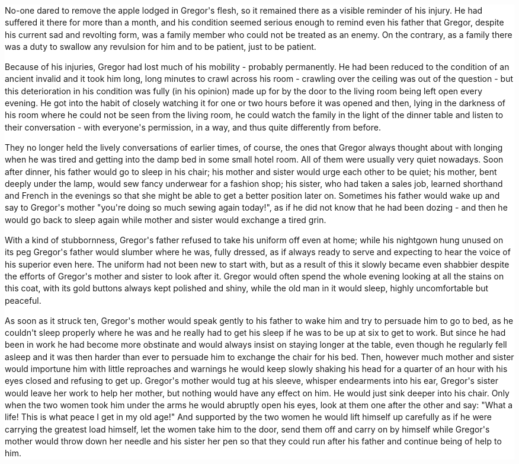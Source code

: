 No-one dared to remove the apple lodged in Gregor's flesh, so it remained there as a visible reminder of his injury. He had suffered it there for more than a month, and his condition seemed serious enough to remind even his father that Gregor, despite his current sad and revolting form, was a family member who could not be treated as an enemy. On the contrary, as a family there was a duty to swallow any revulsion for him and to be patient, just to be patient.

Because of his injuries, Gregor had lost much of his mobility - probably permanently. He had been reduced to the condition of an ancient invalid and it took him long, long minutes to crawl across his room - crawling over the ceiling was out of the question - but this deterioration in his condition was fully (in his opinion) made up for by the door to the living room being left open every evening. He got into the habit of closely watching it for one or two hours before it was opened and then, lying in the darkness of his room where he could not be seen from the living room, he could watch the family in the light of the dinner table and listen to their conversation - with everyone's permission, in a way, and thus quite differently from before.

They no longer held the lively conversations of earlier times, of course, the ones that Gregor always thought about with longing when he was tired and getting into the damp bed in some small hotel room. All of them were usually very quiet nowadays. Soon after dinner, his father would go to sleep in his chair; his mother and sister would urge each other to be quiet; his mother, bent deeply under the lamp, would sew fancy underwear for a fashion shop; his sister, who had taken a sales job, learned shorthand and French in the evenings so that she might be able to get a better position later on. Sometimes his father would wake up and say to Gregor's mother "you're doing so much sewing again today!", as if he did not know that he had been dozing - and then he would go back to sleep again while mother and sister would exchange a tired grin.

With a kind of stubbornness, Gregor's father refused to take his uniform off even at home; while his nightgown hung unused on its peg Gregor's father would slumber where he was, fully dressed, as if always ready to serve and expecting to hear the voice of his superior even here. The uniform had not been new to start with, but as a result of this it slowly became even shabbier despite the efforts of Gregor's mother and sister to look after it. Gregor would often spend the whole evening looking at all the stains on this coat, with its gold buttons always kept polished and shiny, while the old man in it would sleep, highly uncomfortable but peaceful.

As soon as it struck ten, Gregor's mother would speak gently to his father to wake him and try to persuade him to go to bed, as he couldn't sleep properly where he was and he really had to get his sleep if he was to be up at six to get to work. But since he had been in work he had become more obstinate and would always insist on staying longer at the table, even though he regularly fell asleep and it was then harder than ever to persuade him to exchange the chair for his bed. Then, however much mother and sister would importune him with little reproaches and warnings he would keep slowly shaking his head for a quarter of an hour with his eyes closed and refusing to get up. Gregor's mother would tug at his sleeve, whisper endearments into his ear, Gregor's sister would leave her work to help her mother, but nothing would have any effect on him. He would just sink deeper into his chair. Only when the two women took him under the arms he would abruptly open his eyes, look at them one after the other and say: "What a life! This is what peace I get in my old age!" And supported by the two women he would lift himself up carefully as if he were carrying the greatest load himself, let the women take him to the door, send them off and carry on by himself while Gregor's mother would throw down her needle and his sister her pen so that they could run after his father and continue being of help to him.
